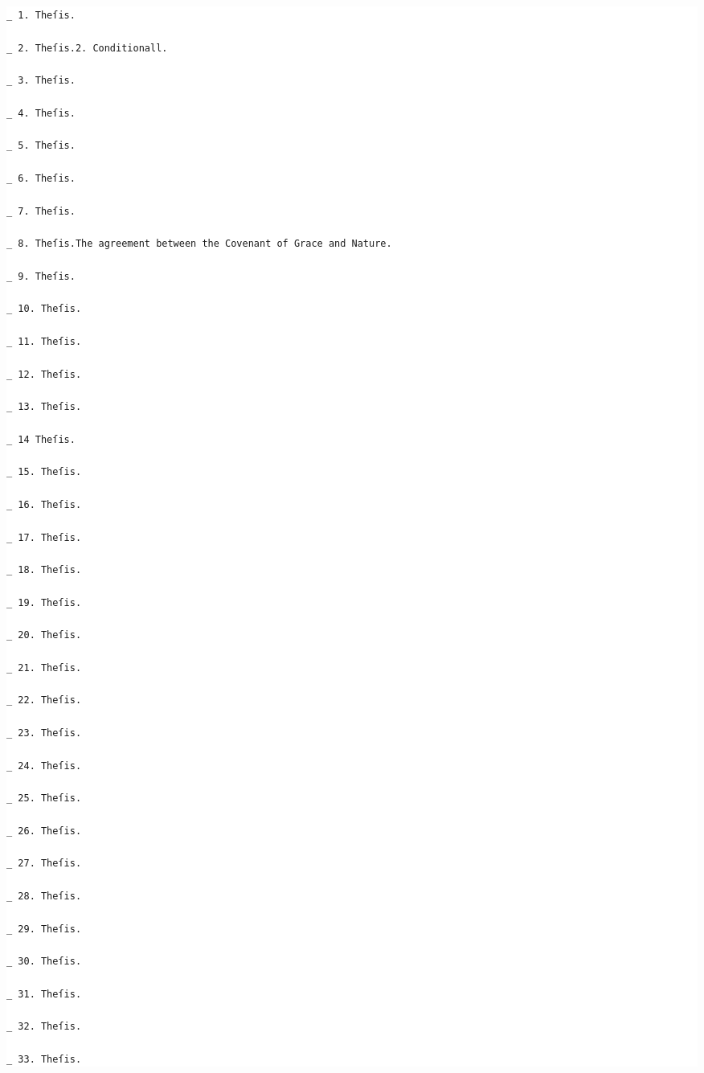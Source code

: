     _ 1. Theſis.

    _ 2. Theſis.2. Conditionall.

    _ 3. Theſis.

    _ 4. Theſis.

    _ 5. Theſis.

    _ 6. Theſis.

    _ 7. Theſis.

    _ 8. Theſis.The agreement between the Covenant of Grace and Nature.

    _ 9. Theſis.

    _ 10. Theſis.

    _ 11. Theſis.

    _ 12. Theſis.

    _ 13. Theſis.

    _ 14 Theſis.

    _ 15. Theſis.

    _ 16. Theſis.

    _ 17. Theſis.

    _ 18. Theſis.

    _ 19. Theſis.

    _ 20. Theſis.

    _ 21. Theſis.

    _ 22. Theſis.

    _ 23. Theſis.

    _ 24. Theſis.

    _ 25. Theſis.

    _ 26. Theſis.

    _ 27. Theſis.

    _ 28. Theſis.

    _ 29. Theſis.

    _ 30. Theſis.

    _ 31. Theſis.

    _ 32. Theſis.

    _ 33. Theſis.

